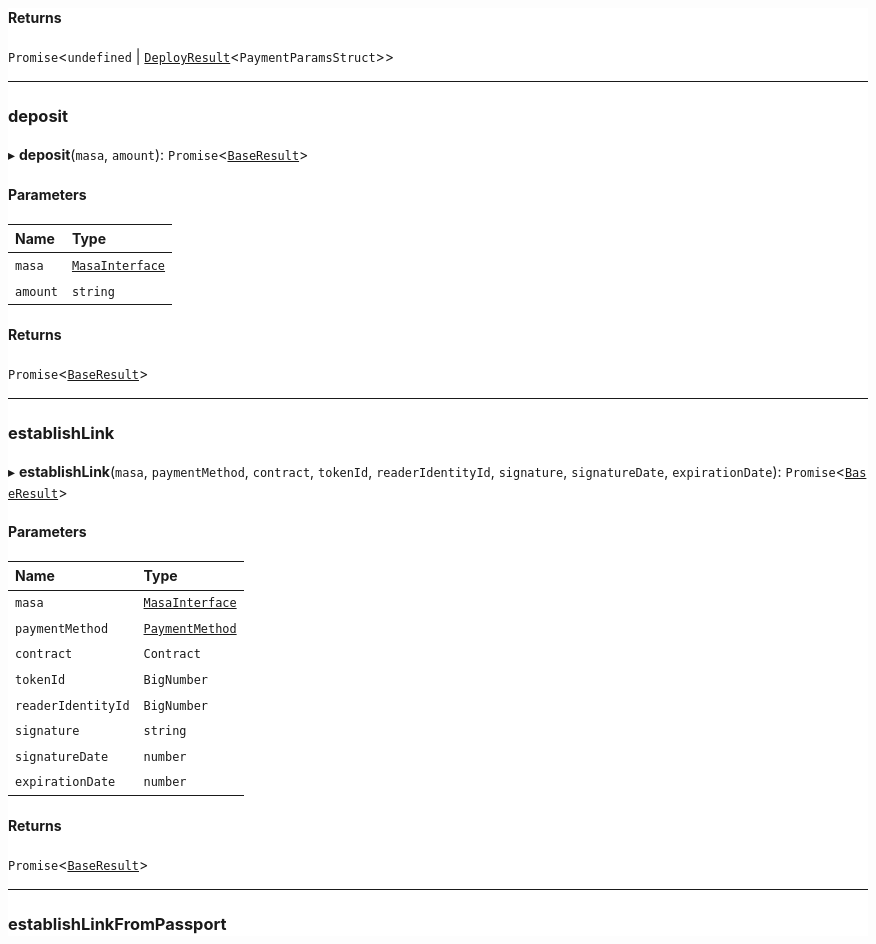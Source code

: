 #### Returns

`Promise`\<`undefined` \| [`DeployResult`](interfaces/DeployResult.md)\<`PaymentParamsStruct`\>\>

___

### deposit

▸ **deposit**(`masa`, `amount`): `Promise`\<[`BaseResult`](interfaces/BaseResult.md)\>

#### Parameters

| Name | Type |
| :------ | :------ |
| `masa` | [`MasaInterface`](interfaces/MasaInterface.md) |
| `amount` | `string` |

#### Returns

`Promise`\<[`BaseResult`](interfaces/BaseResult.md)\>

___

### establishLink

▸ **establishLink**(`masa`, `paymentMethod`, `contract`, `tokenId`, `readerIdentityId`, `signature`, `signatureDate`, `expirationDate`): `Promise`\<[`BaseResult`](interfaces/BaseResult.md)\>

#### Parameters

| Name | Type |
| :------ | :------ |
| `masa` | [`MasaInterface`](interfaces/MasaInterface.md) |
| `paymentMethod` | [`PaymentMethod`](modules.md#paymentmethod) |
| `contract` | `Contract` |
| `tokenId` | `BigNumber` |
| `readerIdentityId` | `BigNumber` |
| `signature` | `string` |
| `signatureDate` | `number` |
| `expirationDate` | `number` |

#### Returns

`Promise`\<[`BaseResult`](interfaces/BaseResult.md)\>

___

### establishLinkFromPassport
